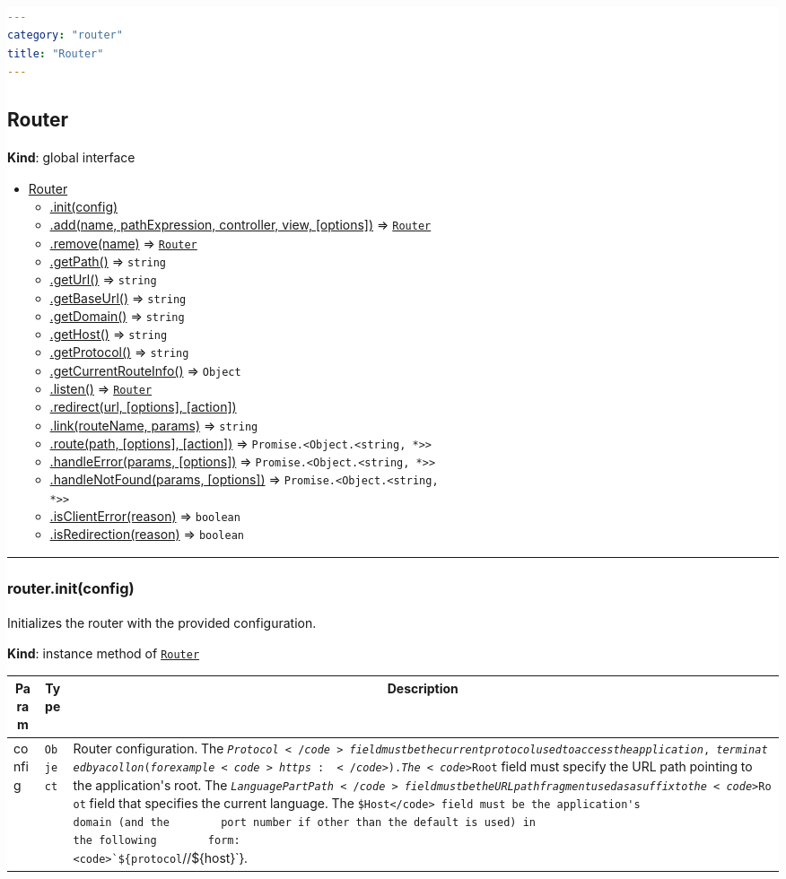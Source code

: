 ```yaml
---
category: "router"
title: "Router"
---
```


## Router&nbsp;<a name="Router" href="https://github.com/seznam/IMA.js-core/tree/0.16.6/router/Router.js#L7" target="_blank"><span class="icon"><i class="fas fa-external-link-alt fa-xs"></i></span></a>
**Kind**: global interface  

* [Router](#Router)
    * [.init(config)](#Router+init)
    * [.add(name, pathExpression, controller, view, [options])](#Router+add) ⇒ [<code>Router</code>](#Router)
    * [.remove(name)](#Router+remove) ⇒ [<code>Router</code>](#Router)
    * [.getPath()](#Router+getPath) ⇒ <code>string</code>
    * [.getUrl()](#Router+getUrl) ⇒ <code>string</code>
    * [.getBaseUrl()](#Router+getBaseUrl) ⇒ <code>string</code>
    * [.getDomain()](#Router+getDomain) ⇒ <code>string</code>
    * [.getHost()](#Router+getHost) ⇒ <code>string</code>
    * [.getProtocol()](#Router+getProtocol) ⇒ <code>string</code>
    * [.getCurrentRouteInfo()](#Router+getCurrentRouteInfo) ⇒ <code>Object</code>
    * [.listen()](#Router+listen) ⇒ [<code>Router</code>](#Router)
    * [.redirect(url, [options], [action])](#Router+redirect)
    * [.link(routeName, params)](#Router+link) ⇒ <code>string</code>
    * [.route(path, [options], [action])](#Router+route) ⇒ <code>Promise.&lt;Object.&lt;string, \*&gt;&gt;</code>
    * [.handleError(params, [options])](#Router+handleError) ⇒ <code>Promise.&lt;Object.&lt;string, \*&gt;&gt;</code>
    * [.handleNotFound(params, [options])](#Router+handleNotFound) ⇒ <code>Promise.&lt;Object.&lt;string, \*&gt;&gt;</code>
    * [.isClientError(reason)](#Router+isClientError) ⇒ <code>boolean</code>
    * [.isRedirection(reason)](#Router+isRedirection) ⇒ <code>boolean</code>


* * *

### router.init(config)&nbsp;<a name="Router+init" href="https://github.com/seznam/IMA.js-core/tree/0.16.6/router/Router.js#L29" target="_blank"><span class="icon"><i class="fas fa-external-link-alt fa-xs"></i></span></a>
Initializes the router with the provided configuration.

**Kind**: instance method of [<code>Router</code>](#Router)  

| Param | Type | Description |
| --- | --- | --- |
| config | <code>Object</code> | Router configuration.        The <code>$Protocol</code> field must be the current protocol used to        access the application, terminated by a collon (for example        <code>https:</code>).        The <code>$Root</code> field must specify the URL path pointing to the        application's root.        The <code>$LanguagePartPath</code> field must be the URL path fragment        used as a suffix to the <code>$Root</code> field that specifies the        current language.        The <code>$Host</code> field must be the application's domain (and the        port number if other than the default is used) in the following        form: <code>`${protocol</code>//${host}`}. |
